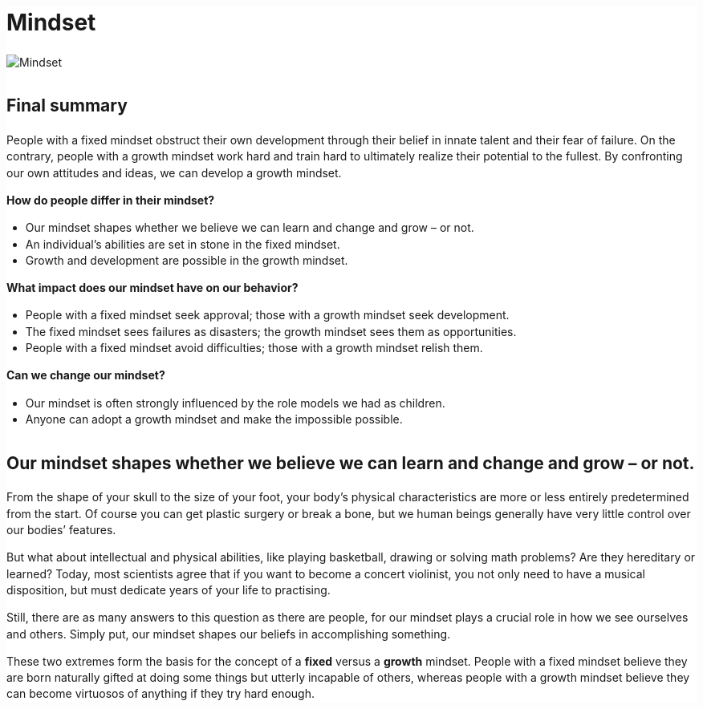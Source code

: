 # Mindset

![Mindset](https://images.blinkist.com/images/books/5282429c3334640018470000/3_4/470.jpg)

## Final summary

People with a fixed mindset obstruct their own development through their belief
in innate talent and their fear of failure. On the contrary, people with a
growth mindset work hard and train hard to ultimately realize their potential
to the fullest. By confronting our own attitudes and ideas, we can develop a
growth mindset.

**How do people differ in their mindset?**
- Our mindset shapes whether we believe we can learn and change and grow – or
  not.
- An individual’s abilities are set in stone in the fixed mindset.
- Growth and development are possible in the growth mindset.

**What impact does our mindset have on our behavior?**
- People with a fixed mindset seek approval; those with a growth mindset seek
  development.
- The fixed mindset sees failures as disasters; the growth mindset sees them as
  opportunities.
- People with a fixed mindset avoid difficulties; those with a growth mindset
  relish them.

**Can we change our mindset?**
- Our mindset is often strongly influenced by the role models we had as
  children.
- Anyone can adopt a growth mindset and make the impossible possible.

## Our mindset shapes whether we believe we can learn and change and grow – or not.

From the shape of your skull to the size of your foot, your body’s physical
characteristics are more or less entirely predetermined from the start. Of
course you can get plastic surgery or break a bone, but we human beings
generally have very little control over our bodies’ features.

But what about intellectual and physical abilities, like playing basketball,
drawing or solving math problems? Are they hereditary or learned? Today, most
scientists agree that if you want to become a concert violinist, you not only
need to have a musical disposition, but must dedicate years of your life to
practising.

Still, there are as many answers to this question as there are people, for our
mindset plays a crucial role in how we see ourselves and others. Simply put,
our mindset shapes our beliefs in accomplishing something.

These two extremes form the basis for the concept of a **fixed** versus a
**growth** mindset. People with a fixed mindset believe they are born naturally
gifted at doing some things but utterly incapable of others, whereas people
with a growth mindset believe they can become virtuosos of anything if they try
hard enough.
